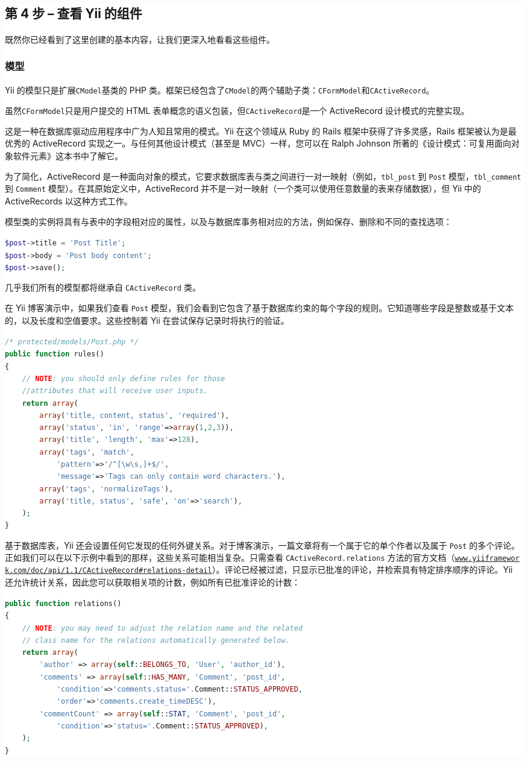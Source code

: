 ## 第 4 步 – 查看 Yii 的组件

既然你已经看到了这里创建的基本内容，让我们更深入地看看这些组件。

### 模型

Yii 的模型只是扩展`CModel`基类的 PHP 类。框架已经包含了`CModel`的两个辅助子类：`CFormModel`和`CActiveRecord`。

虽然`CFormModel`只是用户提交的 HTML 表单概念的语义包装，但`CActiveRecord`是一个 ActiveRecord 设计模式的完整实现。

这是一种在数据库驱动应用程序中广为人知且常用的模式。Yii 在这个领域从 Ruby 的 Rails 框架中获得了许多灵感，Rails 框架被认为是最优秀的 ActiveRecord 实现之一。与任何其他设计模式（甚至是 MVC）一样，您可以在 Ralph Johnson 所著的《设计模式：可复用面向对象软件元素》这本书中了解它。

为了简化，ActiveRecord 是一种面向对象的模式，它要求数据库表与类之间进行一对一映射（例如，`tbl_post` 到 `Post` 模型，`tbl_comment` 到 `Comment` 模型）。在其原始定义中，ActiveRecord 并不是一对一映射（一个类可以使用任意数量的表来存储数据），但 Yii 中的 ActiveRecords 以这种方式工作。

模型类的实例将具有与表中的字段相对应的属性，以及与数据库事务相对应的方法，例如保存、删除和不同的查找选项：

```php
$post->title = 'Post Title';
$post->body = 'Post body content';
$post->save();

```

几乎我们所有的模型都将继承自 `CActiveRecord` 类。

在 Yii 博客演示中，如果我们查看 `Post` 模型，我们会看到它包含了基于数据库约束的每个字段的规则。它知道哪些字段是整数或基于文本的，以及长度和空值要求。这些控制着 Yii 在尝试保存记录时将执行的验证。

```php
/* protected/models/Post.php */
public function rules()
{
    // NOTE: you should only define rules for those 
    //attributes that will receive user inputs.
    return array(
        array('title, content, status', 'required'),
        array('status', 'in', 'range'=>array(1,2,3)),
        array('title', 'length', 'max'=>128),
        array('tags', 'match', 
            'pattern'=>'/^[\w\s,]+$/', 
            'message'=>'Tags can only contain word characters.'),
        array('tags', 'normalizeTags'),
        array('title, status', 'safe', 'on'=>'search'),
    );
}
```

基于数据库表，Yii 还会设置任何它发现的任何外键关系。对于博客演示，一篇文章将有一个属于它的单个作者以及属于 `Post` 的多个评论。正如我们可以在以下示例中看到的那样，这些关系可能相当复杂。只需查看 `CActiveRecord.relations` 方法的官方文档（[`www.yiiframework.com/doc/api/1.1/CActiveRecord#relations-detail`](http://www.yiiframework.com/doc/api/1.1/CActiveRecord#relations-detail)）。评论已经被过滤，只显示已批准的评论，并检索具有特定排序顺序的评论。Yii 还允许统计关系，因此您可以获取相关项的计数，例如所有已批准评论的计数：

```php
public function relations()
{
    // NOTE: you may need to adjust the relation name and the related
    // class name for the relations automatically generated below.
    return array(
        'author' => array(self::BELONGS_TO, 'User', 'author_id'),
        'comments' => array(self::HAS_MANY, 'Comment', 'post_id',
            'condition'=>'comments.status='.Comment::STATUS_APPROVED,
            'order'=>'comments.create_timeDESC'),
        'commentCount' => array(self::STAT, 'Comment', 'post_id',
            'condition'=>'status='.Comment::STATUS_APPROVED),
    );
}
```